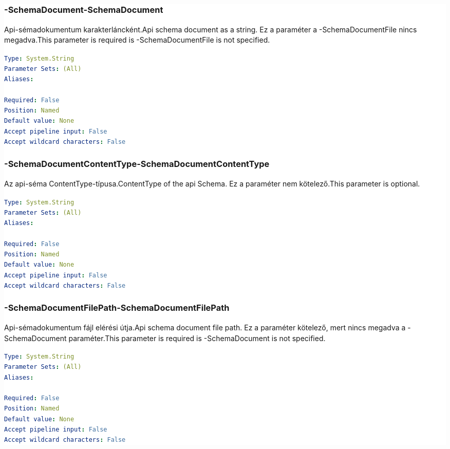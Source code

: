 ### <span data-ttu-id="56d7e-133">-SchemaDocument</span><span class="sxs-lookup"><span data-stu-id="56d7e-133">-SchemaDocument</span></span>
<span data-ttu-id="56d7e-134">Api-sémadokumentum karakterláncként.</span><span class="sxs-lookup"><span data-stu-id="56d7e-134">Api schema document as a string.</span></span> <span data-ttu-id="56d7e-135">Ez a paraméter a -SchemaDocumentFile nincs megadva.</span><span class="sxs-lookup"><span data-stu-id="56d7e-135">This parameter is required is -SchemaDocumentFile is not specified.</span></span>

```yaml
Type: System.String
Parameter Sets: (All)
Aliases:

Required: False
Position: Named
Default value: None
Accept pipeline input: False
Accept wildcard characters: False
```

### <span data-ttu-id="56d7e-136">-SchemaDocumentContentType</span><span class="sxs-lookup"><span data-stu-id="56d7e-136">-SchemaDocumentContentType</span></span>
<span data-ttu-id="56d7e-137">Az api-séma ContentType-típusa.</span><span class="sxs-lookup"><span data-stu-id="56d7e-137">ContentType of the api Schema.</span></span> <span data-ttu-id="56d7e-138">Ez a paraméter nem kötelező.</span><span class="sxs-lookup"><span data-stu-id="56d7e-138">This parameter is optional.</span></span>

```yaml
Type: System.String
Parameter Sets: (All)
Aliases:

Required: False
Position: Named
Default value: None
Accept pipeline input: False
Accept wildcard characters: False
```

### <span data-ttu-id="56d7e-139">-SchemaDocumentFilePath</span><span class="sxs-lookup"><span data-stu-id="56d7e-139">-SchemaDocumentFilePath</span></span>
<span data-ttu-id="56d7e-140">Api-sémadokumentum fájl elérési útja.</span><span class="sxs-lookup"><span data-stu-id="56d7e-140">Api schema document file path.</span></span> <span data-ttu-id="56d7e-141">Ez a paraméter kötelező, mert nincs megadva a -SchemaDocument paraméter.</span><span class="sxs-lookup"><span data-stu-id="56d7e-141">This parameter is required is -SchemaDocument is not specified.</span></span>

```yaml
Type: System.String
Parameter Sets: (All)
Aliases:

Required: False
Position: Named
Default value: None
Accept pipeline input: False
Accept wildcard characters: False
```
